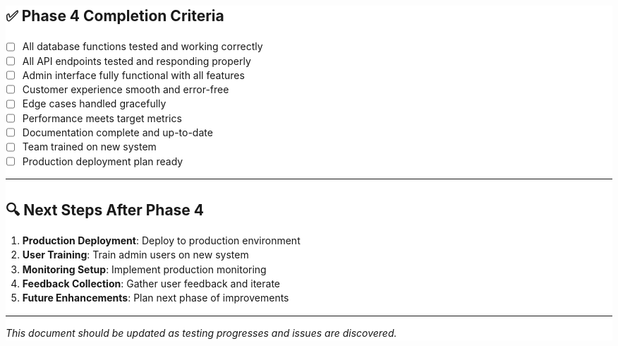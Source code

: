 ## ✅ **Phase 4 Completion Criteria**

- [ ] All database functions tested and working correctly
- [ ] All API endpoints tested and responding properly
- [ ] Admin interface fully functional with all features
- [ ] Customer experience smooth and error-free
- [ ] Edge cases handled gracefully
- [ ] Performance meets target metrics
- [ ] Documentation complete and up-to-date
- [ ] Team trained on new system
- [ ] Production deployment plan ready

---

## 🔍 **Next Steps After Phase 4**

1. **Production Deployment**: Deploy to production environment
2. **User Training**: Train admin users on new system
3. **Monitoring Setup**: Implement production monitoring
4. **Feedback Collection**: Gather user feedback and iterate
5. **Future Enhancements**: Plan next phase of improvements

---

*This document should be updated as testing progresses and issues are discovered.*
